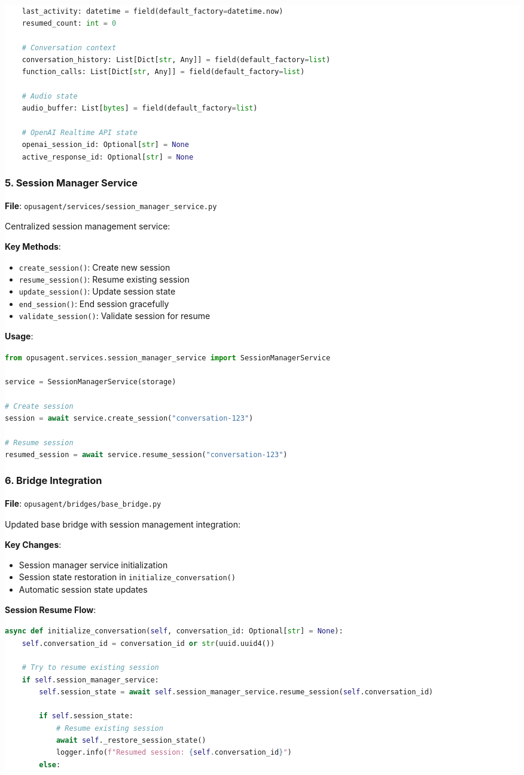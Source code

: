 ```python
    last_activity: datetime = field(default_factory=datetime.now)
    resumed_count: int = 0
    
    # Conversation context
    conversation_history: List[Dict[str, Any]] = field(default_factory=list)
    function_calls: List[Dict[str, Any]] = field(default_factory=list)
    
    # Audio state
    audio_buffer: List[bytes] = field(default_factory=list)
    
    # OpenAI Realtime API state
    openai_session_id: Optional[str] = None
    active_response_id: Optional[str] = None
```

### 5. Session Manager Service

**File**: `opusagent/services/session_manager_service.py`

Centralized session management service:

**Key Methods**:
- `create_session()`: Create new session
- `resume_session()`: Resume existing session
- `update_session()`: Update session state
- `end_session()`: End session gracefully
- `validate_session()`: Validate session for resume

**Usage**:
```python
from opusagent.services.session_manager_service import SessionManagerService

service = SessionManagerService(storage)

# Create session
session = await service.create_session("conversation-123")

# Resume session
resumed_session = await service.resume_session("conversation-123")
```

### 6. Bridge Integration

**File**: `opusagent/bridges/base_bridge.py`

Updated base bridge with session management integration:

**Key Changes**:
- Session manager service initialization
- Session state restoration in `initialize_conversation()`
- Automatic session state updates

**Session Resume Flow**:
```python
async def initialize_conversation(self, conversation_id: Optional[str] = None):
    self.conversation_id = conversation_id or str(uuid.uuid4())
    
    # Try to resume existing session
    if self.session_manager_service:
        self.session_state = await self.session_manager_service.resume_session(self.conversation_id)
        
        if self.session_state:
            # Resume existing session
            await self._restore_session_state()
            logger.info(f"Resumed session: {self.conversation_id}")
        else:
```